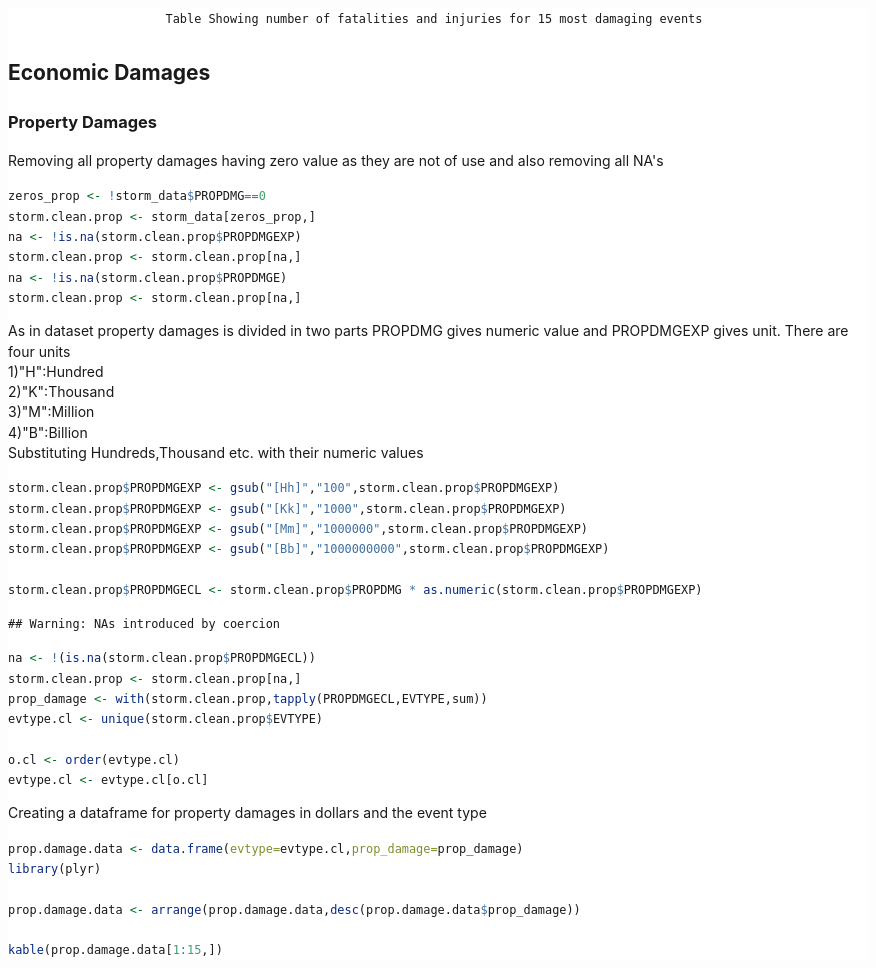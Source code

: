                           Table Showing number of fatalities and injuries for 15 most damaging events

## **Economic Damages**

### **Property Damages**

Removing all property damages having zero value as they are not of use and also removing all NA's

```r
zeros_prop <- !storm_data$PROPDMG==0
storm.clean.prop <- storm_data[zeros_prop,]
na <- !is.na(storm.clean.prop$PROPDMGEXP)
storm.clean.prop <- storm.clean.prop[na,]
na <- !is.na(storm.clean.prop$PROPDMGE)
storm.clean.prop <- storm.clean.prop[na,]
```

As in dataset property damages is divided in two parts PROPDMG gives numeric value and PROPDMGEXP gives unit.
There are four units  
1)"H":Hundred  
2)"K":Thousand  
3)"M":Million  
4)"B":Billion  
Substituting Hundreds,Thousand etc. with their numeric values

```r
storm.clean.prop$PROPDMGEXP <- gsub("[Hh]","100",storm.clean.prop$PROPDMGEXP)
storm.clean.prop$PROPDMGEXP <- gsub("[Kk]","1000",storm.clean.prop$PROPDMGEXP)
storm.clean.prop$PROPDMGEXP <- gsub("[Mm]","1000000",storm.clean.prop$PROPDMGEXP)
storm.clean.prop$PROPDMGEXP <- gsub("[Bb]","1000000000",storm.clean.prop$PROPDMGEXP)

storm.clean.prop$PROPDMGECL <- storm.clean.prop$PROPDMG * as.numeric(storm.clean.prop$PROPDMGEXP)
```

```
## Warning: NAs introduced by coercion
```

```r
na <- !(is.na(storm.clean.prop$PROPDMGECL))
storm.clean.prop <- storm.clean.prop[na,]
prop_damage <- with(storm.clean.prop,tapply(PROPDMGECL,EVTYPE,sum))
evtype.cl <- unique(storm.clean.prop$EVTYPE)

o.cl <- order(evtype.cl)
evtype.cl <- evtype.cl[o.cl]
```

Creating a dataframe for property damages in dollars and the event type


```r
prop.damage.data <- data.frame(evtype=evtype.cl,prop_damage=prop_damage)
library(plyr)

prop.damage.data <- arrange(prop.damage.data,desc(prop.damage.data$prop_damage))

kable(prop.damage.data[1:15,])
```
